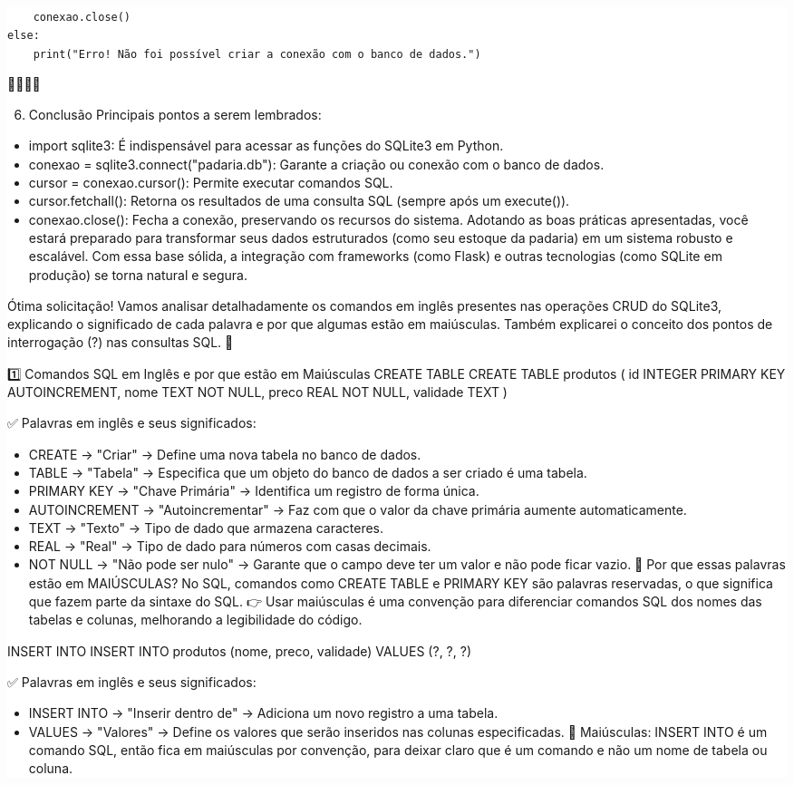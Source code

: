         conexao.close()
    else:
        print("Erro! Não foi possível criar a conexão com o banco de dados.")



6. Conclusão
Principais pontos a serem lembrados:
- import sqlite3: É indispensável para acessar as funções do SQLite3 em Python.
- conexao = sqlite3.connect("padaria.db"): Garante a criação ou conexão com o banco de dados.
- cursor = conexao.cursor(): Permite executar comandos SQL.
- cursor.fetchall(): Retorna os resultados de uma consulta SQL (sempre após um execute()).
- conexao.close(): Fecha a conexão, preservando os recursos do sistema.
Adotando as boas práticas apresentadas, você estará preparado para transformar seus dados estruturados (como seu estoque da padaria) em um sistema robusto e escalável. Com essa base sólida, a integração com frameworks (como Flask) e outras tecnologias (como SQLite em produção) se torna natural e segura.



Ótima solicitação! Vamos analisar detalhadamente os comandos em inglês presentes nas operações CRUD do SQLite3, explicando o significado de cada palavra e por que algumas estão em maiúsculas. Também explicarei o conceito dos pontos de interrogação (?) nas consultas SQL. 🚀


1️⃣ Comandos SQL em Inglês e por que estão em Maiúsculas
CREATE TABLE
CREATE TABLE produtos (
    id INTEGER PRIMARY KEY AUTOINCREMENT,
    nome TEXT NOT NULL,
    preco REAL NOT NULL,
    validade TEXT
)


✅ Palavras em inglês e seus significados:
- CREATE → "Criar" → Define uma nova tabela no banco de dados.
- TABLE → "Tabela" → Especifica que um objeto do banco de dados a ser criado é uma tabela.
- PRIMARY KEY → "Chave Primária" → Identifica um registro de forma única.
- AUTOINCREMENT → "Autoincrementar" → Faz com que o valor da chave primária aumente automaticamente.
- TEXT → "Texto" → Tipo de dado que armazena caracteres.
- REAL → "Real" → Tipo de dado para números com casas decimais.
- NOT NULL → "Não pode ser nulo" → Garante que o campo deve ter um valor e não pode ficar vazio.
📌 Por que essas palavras estão em MAIÚSCULAS?
No SQL, comandos como CREATE TABLE e PRIMARY KEY são palavras reservadas, o que significa que fazem parte da sintaxe do SQL.
👉 Usar maiúsculas é uma convenção para diferenciar comandos SQL dos nomes das tabelas e colunas, melhorando a legibilidade do código.

INSERT INTO
INSERT INTO produtos (nome, preco, validade) VALUES (?, ?, ?)


✅ Palavras em inglês e seus significados:
- INSERT INTO → "Inserir dentro de" → Adiciona um novo registro a uma tabela.
- VALUES → "Valores" → Define os valores que serão inseridos nas colunas especificadas.
📌 Maiúsculas:
INSERT INTO é um comando SQL, então fica em maiúsculas por convenção, para deixar claro que é um comando e não um nome de tabela ou coluna.
